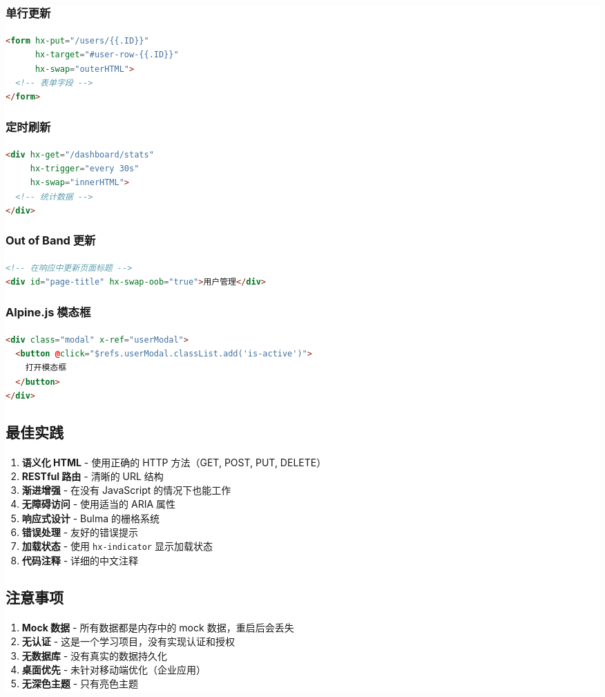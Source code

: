### 单行更新
```html
<form hx-put="/users/{{.ID}}"
      hx-target="#user-row-{{.ID}}"
      hx-swap="outerHTML">
  <!-- 表单字段 -->
</form>
```

### 定时刷新
```html
<div hx-get="/dashboard/stats" 
     hx-trigger="every 30s" 
     hx-swap="innerHTML">
  <!-- 统计数据 -->
</div>
```

### Out of Band 更新
```html
<!-- 在响应中更新页面标题 -->
<div id="page-title" hx-swap-oob="true">用户管理</div>
```

### Alpine.js 模态框
```html
<div class="modal" x-ref="userModal">
  <button @click="$refs.userModal.classList.add('is-active')">
    打开模态框
  </button>
</div>
```

## 最佳实践

1. **语义化 HTML** - 使用正确的 HTTP 方法（GET, POST, PUT, DELETE）
2. **RESTful 路由** - 清晰的 URL 结构
3. **渐进增强** - 在没有 JavaScript 的情况下也能工作
4. **无障碍访问** - 使用适当的 ARIA 属性
5. **响应式设计** - Bulma 的栅格系统
6. **错误处理** - 友好的错误提示
7. **加载状态** - 使用 `hx-indicator` 显示加载状态
8. **代码注释** - 详细的中文注释

## 注意事项

1. **Mock 数据** - 所有数据都是内存中的 mock 数据，重启后会丢失
2. **无认证** - 这是一个学习项目，没有实现认证和授权
3. **无数据库** - 没有真实的数据持久化
4. **桌面优先** - 未针对移动端优化（企业应用）
5. **无深色主题** - 只有亮色主题
